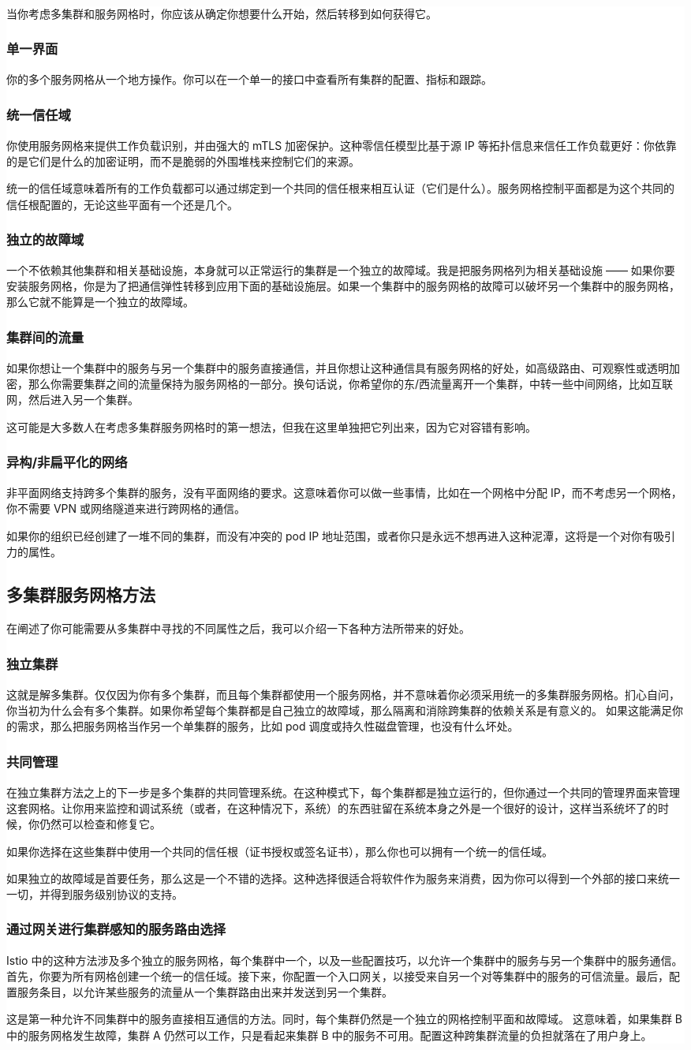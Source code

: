 当你考虑多集群和服务网格时，你应该从确定你想要什么开始，然后转移到如何获得它。

### 单一界面

你的多个服务网格从一个地方操作。你可以在一个单一的接口中查看所有集群的配置、指标和跟踪。

### 统一信任域

你使用服务网格来提供工作负载识别，并由强大的 mTLS 加密保护。这种零信任模型比基于源 IP 等拓扑信息来信任工作负载更好：你依靠的是它们是什么的加密证明，而不是脆弱的外围堆栈来控制它们的来源。

统一的信任域意味着所有的工作负载都可以通过绑定到一个共同的信任根来相互认证（它们是什么）。服务网格控制平面都是为这个共同的信任根配置的，无论这些平面有一个还是几个。

### 独立的故障域

一个不依赖其他集群和相关基础设施，本身就可以正常运行的集群是一个独立的故障域。我是把服务网格列为相关基础设施 —— 如果你要安装服务网格，你是为了把通信弹性转移到应用下面的基础设施层。如果一个集群中的服务网格的故障可以破坏另一个集群中的服务网格，那么它就不能算是一个独立的故障域。

### 集群间的流量

如果你想让一个集群中的服务与另一个集群中的服务直接通信，并且你想让这种通信具有服务网格的好处，如高级路由、可观察性或透明加密，那么你需要集群之间的流量保持为服务网格的一部分。换句话说，你希望你的东/西流量离开一个集群，中转一些中间网络，比如互联网，然后进入另一个集群。

这可能是大多数人在考虑多集群服务网格时的第一想法，但我在这里单独把它列出来，因为它对容错有影响。

### 异构/非扁平化的网络

非平面网络支持跨多个集群的服务，没有平面网络的要求。这意味着你可以做一些事情，比如在一个网格中分配 IP，而不考虑另一个网格，你不需要 VPN 或网络隧道来进行跨网格的通信。

如果你的组织已经创建了一堆不同的集群，而没有冲突的 pod IP 地址范围，或者你只是永远不想再进入这种泥潭，这将是一个对你有吸引力的属性。

## 多集群服务网格方法

在阐述了你可能需要从多集群中寻找的不同属性之后，我可以介绍一下各种方法所带来的好处。

### 独立集群

这就是解多集群。仅仅因为你有多个集群，而且每个集群都使用一个服务网格，并不意味着你必须采用统一的多集群服务网格。扪心自问，你当初为什么会有多个集群。如果你希望每个集群都是自己独立的故障域，那么隔离和消除跨集群的依赖关系是有意义的。 如果这能满足你的需求，那么把服务网格当作另一个单集群的服务，比如 pod 调度或持久性磁盘管理，也没有什么坏处。

### 共同管理

在独立集群方法之上的下一步是多个集群的共同管理系统。在这种模式下，每个集群都是独立运行的，但你通过一个共同的管理界面来管理这套网格。让你用来监控和调试系统（或者，在这种情况下，系统）的东西驻留在系统本身之外是一个很好的设计，这样当系统坏了的时候，你仍然可以检查和修复它。

如果你选择在这些集群中使用一个共同的信任根（证书授权或签名证书），那么你也可以拥有一个统一的信任域。

如果独立的故障域是首要任务，那么这是一个不错的选择。这种选择很适合将软件作为服务来消费，因为你可以得到一个外部的接口来统一一切，并得到服务级别协议的支持。

### 通过网关进行集群感知的服务路由选择

Istio 中的这种方法涉及多个独立的服务网格，每个集群中一个，以及一些配置技巧，以允许一个集群中的服务与另一个集群中的服务通信。首先，你要为所有网格创建一个统一的信任域。接下来，你配置一个入口网关，以接受来自另一个对等集群中的服务的可信流量。最后，配置服务条目，以允许某些服务的流量从一个集群路由出来并发送到另一个集群。

这是第一种允许不同集群中的服务直接相互通信的方法。同时，每个集群仍然是一个独立的网格控制平面和故障域。 这意味着，如果集群 B 中的服务网格发生故障，集群 A 仍然可以工作，只是看起来集群 B 中的服务不可用。配置这种跨集群流量的负担就落在了用户身上。
